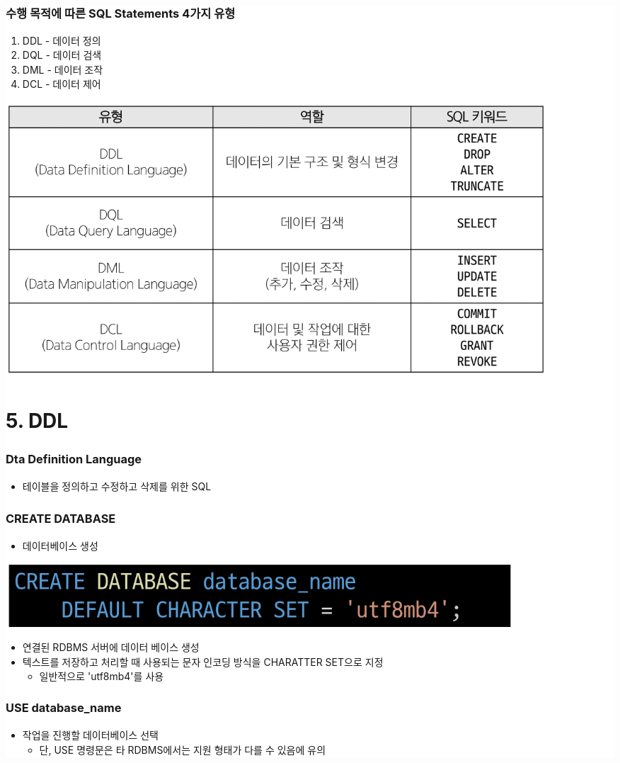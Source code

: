 ### 수행 목적에 따른 SQL Statements 4가지 유형
1. DDL - 데이터 정의
2. DQL - 데이터 검색
3. DML - 데이터 조작
4. DCL - 데이터 제어

![alt text](image-18.png)


# 5. DDL
### Dta Definition Language
- 테이블을 정의하고 수정하고 삭제를 위한 SQL

### CREATE DATABASE
- 데이터베이스 생성

![alt text](image-19.png)

- 연결된 RDBMS 서버에 데이터 베이스 생성
- 텍스트를 저장하고 처리할 때 사용되는 문자 인코딩 방식을 CHARATTER SET으로 지정
  - 일반적으로 'utf8mb4'를 사용

### USE database_name
- 작업을 진행할 데이터베이스 선택
  - 단, USE 명령문은 타 RDBMS에서는 지원 형태가 다를 수 있음에 유의
